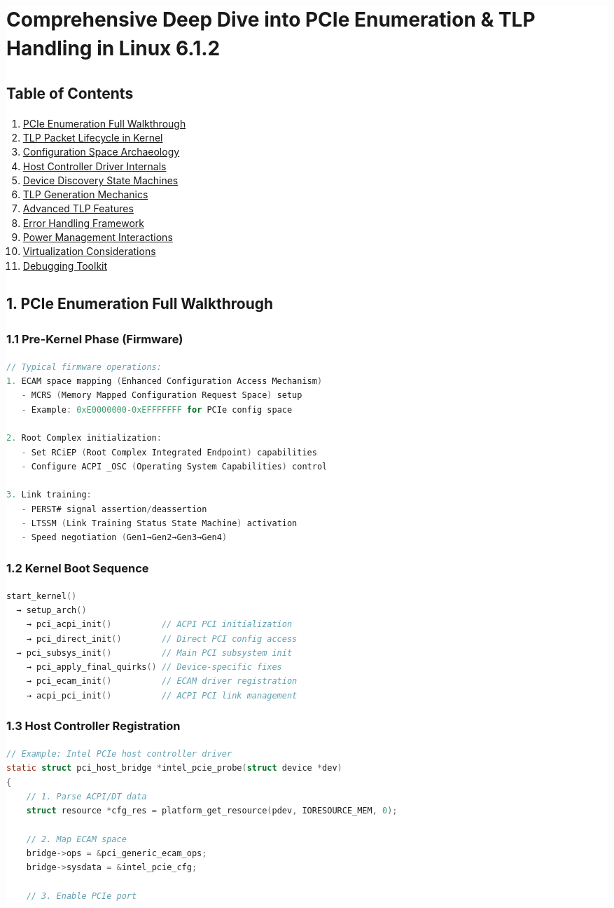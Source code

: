 # Comprehensive Deep Dive into PCIe Enumeration & TLP Handling in Linux 6.1.2

## Table of Contents
1. [PCIe Enumeration Full Walkthrough](#pcie-enumeration-full-walkthrough)
2. [TLP Packet Lifecycle in Kernel](#tlp-packet-lifecycle-in-kernel)
3. [Configuration Space Archaeology](#configuration-space-archaeology)
4. [Host Controller Driver Internals](#host-controller-driver-internals)
5. [Device Discovery State Machines](#device-discovery-state-machines)
6. [TLP Generation Mechanics](#tlp-generation-mechanics)
7. [Advanced TLP Features](#advanced-tlp-features)
8. [Error Handling Framework](#error-handling-framework)
9. [Power Management Interactions](#power-management-interactions)
10. [Virtualization Considerations](#virtualization-considerations)
11. [Debugging Toolkit](#debugging-toolkit)

<a name="pcie-enumeration-full-walkthrough"></a>
## 1. PCIe Enumeration Full Walkthrough

### 1.1 Pre-Kernel Phase (Firmware)
```c
// Typical firmware operations:
1. ECAM space mapping (Enhanced Configuration Access Mechanism)
   - MCRS (Memory Mapped Configuration Request Space) setup
   - Example: 0xE0000000-0xEFFFFFFF for PCIe config space

2. Root Complex initialization:
   - Set RCiEP (Root Complex Integrated Endpoint) capabilities
   - Configure ACPI _OSC (Operating System Capabilities) control

3. Link training:
   - PERST# signal assertion/deassertion
   - LTSSM (Link Training Status State Machine) activation
   - Speed negotiation (Gen1→Gen2→Gen3→Gen4)
```

### 1.2 Kernel Boot Sequence
```c
start_kernel()
  → setup_arch()
    → pci_acpi_init()          // ACPI PCI initialization
    → pci_direct_init()        // Direct PCI config access
  → pci_subsys_init()          // Main PCI subsystem init
    → pci_apply_final_quirks() // Device-specific fixes
    → pci_ecam_init()          // ECAM driver registration
    → acpi_pci_init()          // ACPI PCI link management
```

### 1.3 Host Controller Registration
```c
// Example: Intel PCIe host controller driver
static struct pci_host_bridge *intel_pcie_probe(struct device *dev)
{
    // 1. Parse ACPI/DT data
    struct resource *cfg_res = platform_get_resource(pdev, IORESOURCE_MEM, 0);
    
    // 2. Map ECAM space
    bridge->ops = &pci_generic_ecam_ops;
    bridge->sysdata = &intel_pcie_cfg;
    
    // 3. Enable PCIe port
```